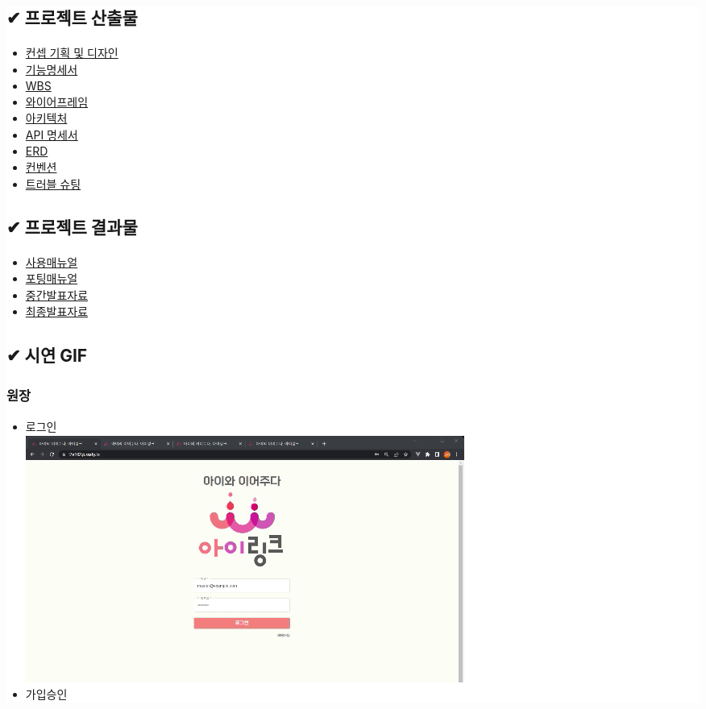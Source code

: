 ## **✔ 프로젝트 산출물**


- [컨셉 기획 및 디자인](https://chrome-thief-e28.notion.site/ce80acbe0e724574ac6667c69a8df4e2)
- [기능명세서](https://chrome-thief-e28.notion.site/9aa7aed850d34327824a47bdd80b6361)
- [WBS](https://chrome-thief-e28.notion.site/d9937a5a29824281adac35ebde340e21)
- [와이어프레임](https://www.figma.com/file/N2hX0Yex6XTZxVnB1cd1Zf/Untitled?node-id=0%3A1)
- [아키텍처](https://www.figma.com/file/t3TTNzAe0xUSVvttbgbBHW/Untitled?node-id=0%3A1)
- [API 명세서](https://chrome-thief-e28.notion.site/c73e7a5d4f524c79bb71298f5e5f622d)
- [ERD](https://www.erdcloud.com/d/LSiXoytFWdnx7DbqD)
- [컨벤션](https://chrome-thief-e28.notion.site/ab79ef5934984be7a273d94203f74751)
- [트러블 슈팅](https://chrome-thief-e28.notion.site/6198e6bdd87649f2b85bd40e56a8fa61?v=2cfa62ec34f94fb2b06696baebd7e1a4)

## **✔ 프로젝트 결과물**

- [사용매뉴얼](https://drive.google.com/file/d/1l-Lys8dGtY5_s4iBlFcDxaQowIn_24TT/view?usp=sharing)
- [포팅매뉴얼](https://docs.google.com/document/d/10003uM5WJNu9KX3JPZleELapDk2o1Yp9dN2DRlZAbcM/edit?usp=sharing)
- [중간발표자료](https://docs.google.com/presentation/d/1t5iPXE_KGjOoJk-zvma17btQpl48ymC5bX7pnzBlOgc/edit?usp=sharing)
- [최종발표자료](https://docs.google.com/presentation/d/1NiSj9vUSFG0veN--SHTnRUA2tDIM5enbgn8hxETQWT0/edit?usp=sharing)

## **✔ 시연 GIF**

### 원장  
- 로그인  
![Alt Text](gif/master/아이링크_원장님_로그인.gif)  
- 가입승인   